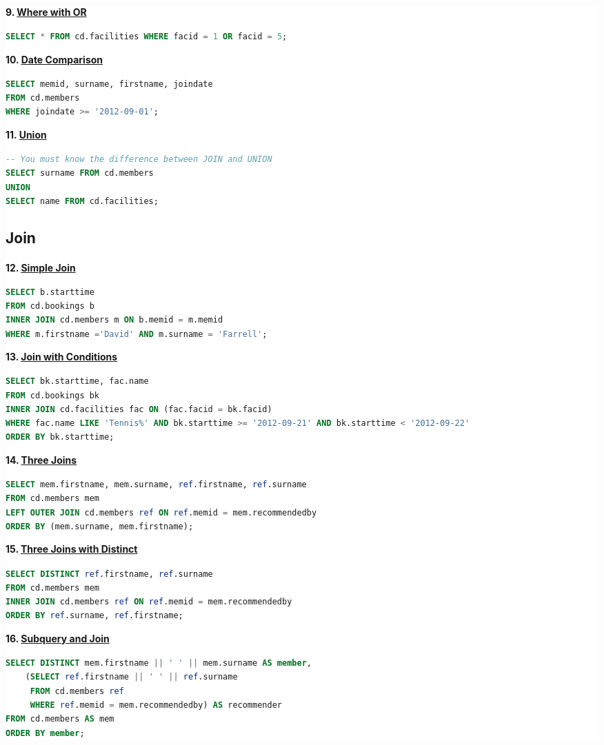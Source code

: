 **9. [Where with OR](https://pgexercises.com/questions/basic/where4.html)**
```sql
SELECT * FROM cd.facilities WHERE facid = 1 OR facid = 5;
```

**10. [Date Comparison](https://pgexercises.com/questions/basic/date.html)**
```sql
SELECT memid, surname, firstname, joindate
FROM cd.members
WHERE joindate >= '2012-09-01';
```

**11. [Union](https://pgexercises.com/questions/basic/union.html)**
```sql
-- You must know the difference between JOIN and UNION
SELECT surname FROM cd.members
UNION
SELECT name FROM cd.facilities;
```

## Join

**12. [Simple Join](https://pgexercises.com/questions/joins/simplejoin.html)**
```sql
SELECT b.starttime
FROM cd.bookings b
INNER JOIN cd.members m ON b.memid = m.memid
WHERE m.firstname ='David' AND m.surname = 'Farrell';
```

**13. [Join with Conditions](https://pgexercises.com/questions/joins/simplejoin2.html)**
```sql
SELECT bk.starttime, fac.name
FROM cd.bookings bk
INNER JOIN cd.facilities fac ON (fac.facid = bk.facid)
WHERE fac.name LIKE 'Tennis%' AND bk.starttime >= '2012-09-21' AND bk.starttime < '2012-09-22'
ORDER BY bk.starttime;
```

**14. [Three Joins](https://pgexercises.com/questions/joins/self2.html)**
```sql
SELECT mem.firstname, mem.surname, ref.firstname, ref.surname
FROM cd.members mem
LEFT OUTER JOIN cd.members ref ON ref.memid = mem.recommendedby
ORDER BY (mem.surname, mem.firstname);
```

**15. [Three Joins with Distinct](https://pgexercises.com/questions/joins/self.html)**
```sql
SELECT DISTINCT ref.firstname, ref.surname
FROM cd.members mem
INNER JOIN cd.members ref ON ref.memid = mem.recommendedby
ORDER BY ref.surname, ref.firstname;
```

**16. [Subquery and Join](https://pgexercises.com/questions/joins/sub.html)**
```sql
SELECT DISTINCT mem.firstname || ' ' || mem.surname AS member,
    (SELECT ref.firstname || ' ' || ref.surname
     FROM cd.members ref
     WHERE ref.memid = mem.recommendedby) AS recommender
FROM cd.members AS mem
ORDER BY member;
```
